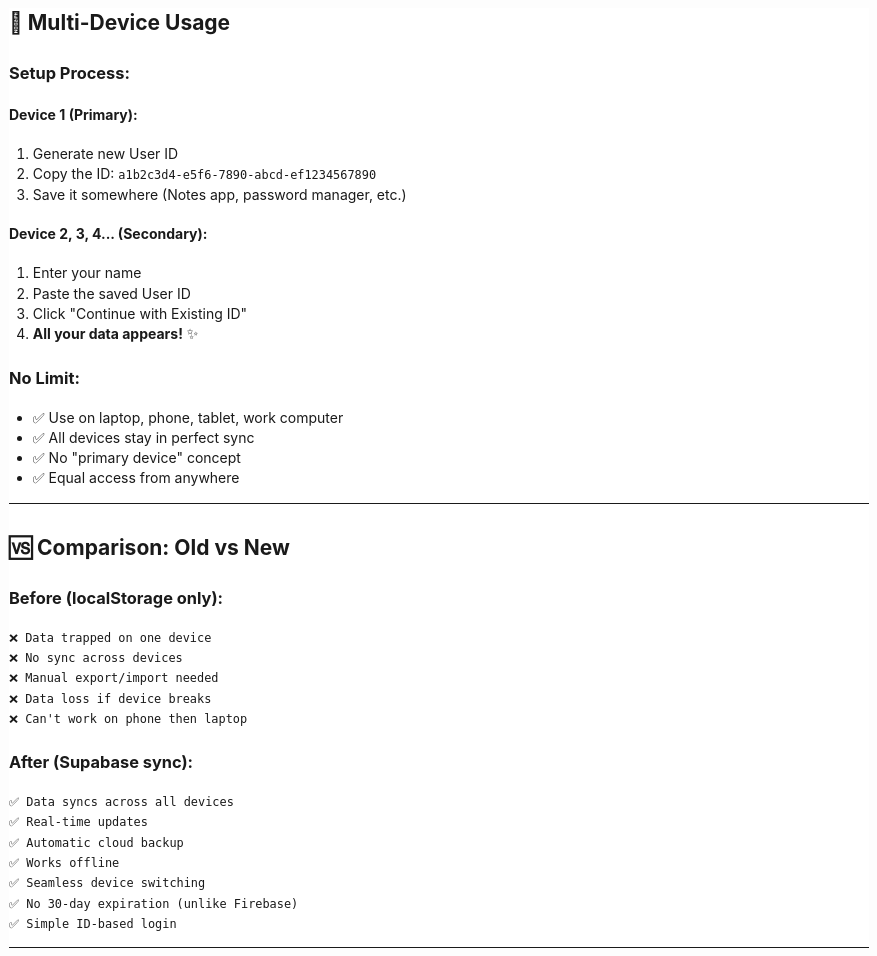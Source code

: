 
## 📱 Multi-Device Usage

### Setup Process:

#### Device 1 (Primary):

1. Generate new User ID
2. Copy the ID: `a1b2c3d4-e5f6-7890-abcd-ef1234567890`
3. Save it somewhere (Notes app, password manager, etc.)

#### Device 2, 3, 4... (Secondary):

1. Enter your name
2. Paste the saved User ID
3. Click "Continue with Existing ID"
4. **All your data appears!** ✨

### No Limit:

- ✅ Use on laptop, phone, tablet, work computer
- ✅ All devices stay in perfect sync
- ✅ No "primary device" concept
- ✅ Equal access from anywhere

---

## 🆚 Comparison: Old vs New

### Before (localStorage only):

```
❌ Data trapped on one device
❌ No sync across devices
❌ Manual export/import needed
❌ Data loss if device breaks
❌ Can't work on phone then laptop
```

### After (Supabase sync):

```
✅ Data syncs across all devices
✅ Real-time updates
✅ Automatic cloud backup
✅ Works offline
✅ Seamless device switching
✅ No 30-day expiration (unlike Firebase)
✅ Simple ID-based login
```

---
